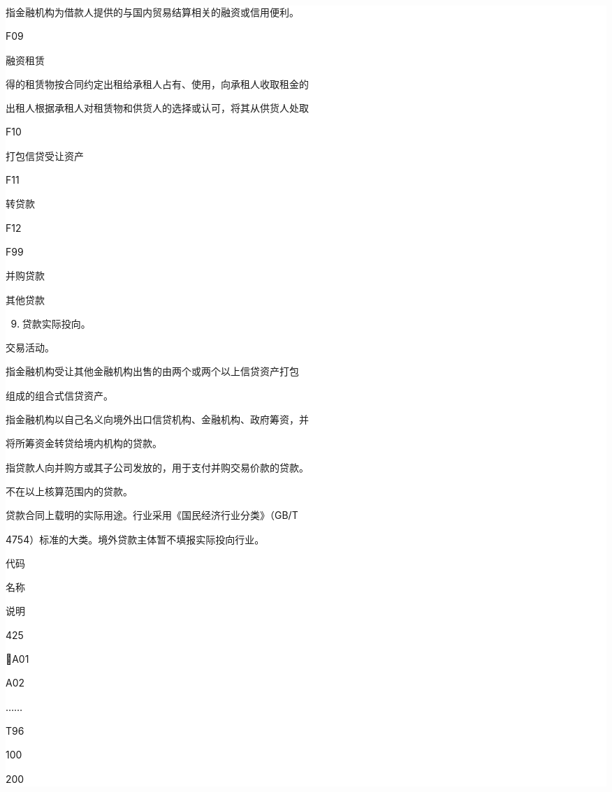 指金融机构为借款人提供的与国内贸易结算相关的融资或信用便利。

F09

融资租赁

得的租赁物按合同约定出租给承租人占有、使用，向承租人收取租金的

出租人根据承租人对租赁物和供货人的选择或认可，将其从供货人处取

F10

打包信贷受让资产

F11

转贷款

F12

F99

并购贷款

其他贷款

9. 贷款实际投向。

交易活动。

指金融机构受让其他金融机构出售的由两个或两个以上信贷资产打包

组成的组合式信贷资产。

指金融机构以自己名义向境外出口信贷机构、金融机构、政府筹资，并

将所筹资金转贷给境内机构的贷款。

指贷款人向并购方或其子公司发放的，用于支付并购交易价款的贷款。

不在以上核算范围内的贷款。

贷款合同上载明的实际用途。行业采用《国民经济行业分类》（GB/T

4754）标准的大类。境外贷款主体暂不填报实际投向行业。

代码

名称

说明

425

A01

A02

……

T96

100

200

